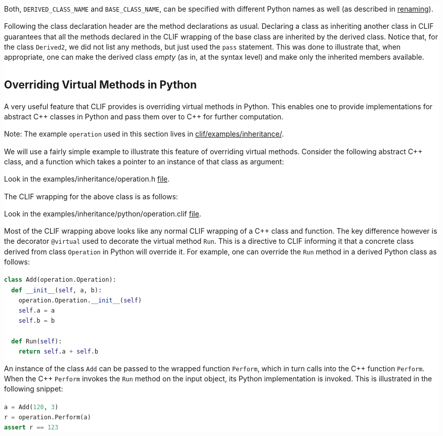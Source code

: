 Both, `DERIVED_CLASS_NAME` and `BASE_CLASS_NAME`, can be specified with
different Python names as well (as described in [renaming][renaming]).

Following the class declaration header are the method declarations as usual.
Declaring a class as inheriting another class in CLIF guarantees that all the
methods declared in the CLIF wrapping of the base class are inherited by the
derived class. Notice that, for the class `Derived2`, we did not list any
methods, but just used the `pass` statement. This was done to illustrate that,
when appropriate, one can make the derived class _empty_ (as in, at the syntax
level) and make only the inherited members available.

## Overriding Virtual Methods in Python

A very useful feature that CLIF provides is overriding virtual methods in
Python. This enables one to provide implementations for abstract C++ classes in
Python and pass them over to C++ for further computation.

Note: The example `operation` used in this section lives in
[clif/examples/inheritance/](
../../examples/inheritance/).

We will use a fairly simple example to illustrate this feature of overriding
virtual methods. Consider the following abstract C++ class, and a function which
takes a pointer to an instance of that class as argument:

Look in the examples/inheritance/operation.h [file](../../examples/inheritance/operation.h).

The CLIF wrapping for the above class is as follows:

Look in the examples/inheritance/python/operation.clif [file](../../examples/inheritance/python/operation.clif).

Most of the CLIF wrapping above looks like any normal CLIF wrapping of a C++
class and function. The key difference however is the decorator `@virtual` used
to decorate the virtual method `Run`. This is a directive to CLIF informing it
that a concrete class derived from class `Operation` in Python will override it.
For example, one can override the `Run` method in a derived Python class as
follows:

```python
class Add(operation.Operation):
  def __init__(self, a, b):
    operation.Operation.__init__(self)
    self.a = a
    self.b = b

  def Run(self):
    return self.a + self.b
```

An instance of the class `Add` can be passed to the wrapped function `Perform`,
which in turn calls into the C++ function `Perform`. When the C++ `Perform`
invokes the `Run` method on the input object, its Python implementation is
invoked. This is illustrated in the following snippet:

```python
a = Add(120, 3)
r = operation.Perform(a)
assert r == 123
```


[wrappod]: #wrapping_pod_data_types
[wrapmethod]: #wrapping_methods
[specialmethods]: #wrapping_c_methods_into_special_methods_in_python
[unproperty]: #unproperty_exposing_c_fields_via_settersgetters_in_python
[renaming]: #renaming_a_c_api_for_use_in_python
[protos]: #Wrapping_Protocol_Buffers
[naming_rules]: #Naming_Rules_in_Clif_Files
[^1]: "plain old data", i.e. [passive data